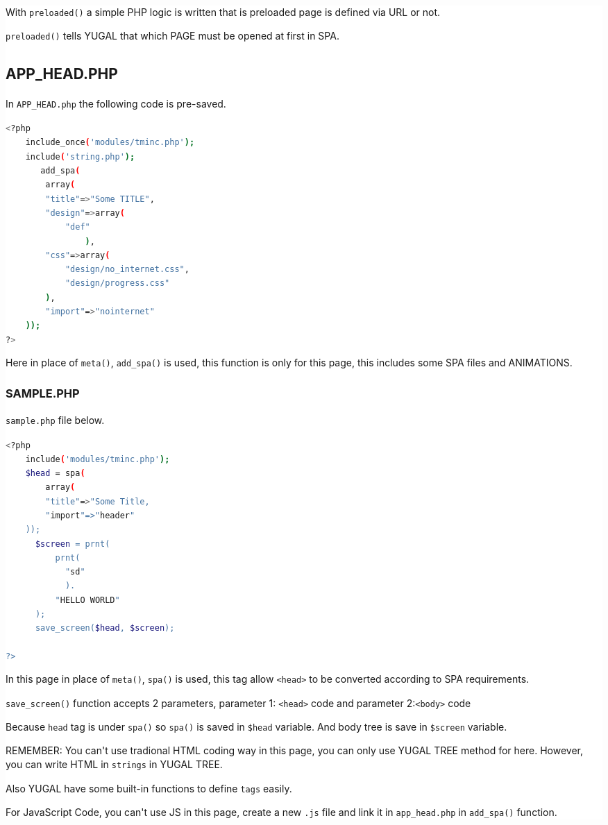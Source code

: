 With ```preloaded()``` a simple PHP logic is written that is preloaded page is defined via URL or not.

```preloaded()``` tells YUGAL that which PAGE must be opened at first in SPA.

## APP_HEAD.PHP
In ```APP_HEAD.php``` the following code is pre-saved.
```bash
<?php
    include_once('modules/tminc.php');
    include('string.php');
       add_spa(
        array(
        "title"=>"Some TITLE",
        "design"=>array(
            "def"
                ),
        "css"=>array(
            "design/no_internet.css",
            "design/progress.css"
        ),
        "import"=>"nointernet"
    ));
?>

```
Here in place of ```meta()```, ```add_spa()``` is used, this function is only for this page, this includes some SPA files and ANIMATIONS.

### SAMPLE.PHP
```sample.php``` file below.
```bash
<?php
    include('modules/tminc.php');
    $head = spa(
        array(
        "title"=>"Some Title,
        "import"=>"header"
    ));
      $screen = prnt(
          prnt(
            "sd"
            ).
          "HELLO WORLD"
      );
      save_screen($head, $screen);

?>
```
In this page in place of ```meta()```, ```spa()``` is used, this tag allow ```<head>``` to be converted according to SPA requirements.

```save_screen()``` function accepts 2 parameters, parameter 1: ```<head>``` code and parameter 2:```<body>``` code

Because ```head``` tag is under ```spa()``` so ```spa()``` is saved in ```$head``` variable.  And body tree is save in ```$screen``` variable.

REMEMBER: You can't use tradional HTML coding way in this page, you can only use YUGAL TREE method for here.
However, you can write HTML in ```strings``` in YUGAL TREE.

Also YUGAL have some built-in functions to define ```tags``` easily.

For JavaScript Code, you can't use JS in this page, create a new ```.js``` file and link it in ```app_head.php``` in ```add_spa()``` function.

```